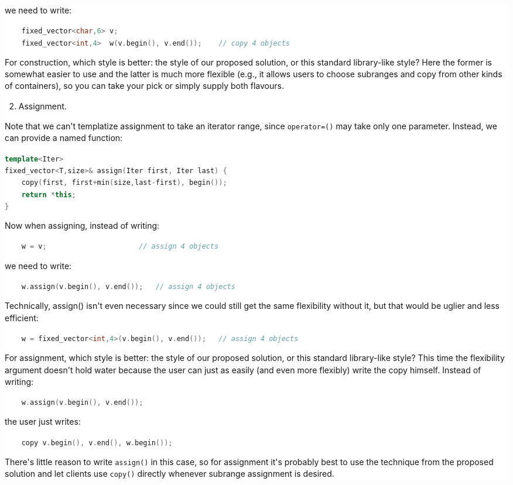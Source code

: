 we need to write:

``` cpp
    fixed_vector<char,6> v;
    fixed_vector<int,4>  w(v.begin(), v.end());    // copy 4 objects
```

For construction, which style is better: the style of our proposed solution, or this standard library-like style? Here the former is somewhat easier to use and the latter is much more flexible (e.g., it allows users to choose subranges and copy from other kinds of containers), so you can take your pick or simply supply both flavours.

2. Assignment.

Note that we can't templatize assignment to take an iterator range, since `operator=()` may take only one parameter. Instead, we can provide a named function:

``` cpp
template<Iter>
fixed_vector<T,size>& assign(Iter first, Iter last) {
    copy(first, first+min(size,last-first), begin());
    return *this;
}
```

Now when assigning, instead of writing:

``` cpp
    w = v;                      // assign 4 objects
```

we need to write:

``` cpp
    w.assign(v.begin(), v.end());   // assign 4 objects
```

Technically, assign() isn't even necessary since we could still get the same flexibility without it, but that would be uglier and less efficient:

``` cpp
    w = fixed_vector<int,4>(v.begin(), v.end());   // assign 4 objects
```

For assignment, which style is better: the style of our proposed solution, or this standard library-like style? This time the flexibility argument doesn't hold water because the user can just as easily (and even more flexibly) write the copy himself. Instead of writing:

``` cpp
    w.assign(v.begin(), v.end());
```

the user just writes:

``` cpp
    copy v.begin(), v.end(), w.begin());
```

There's little reason to write `assign()` in this case, so for assignment it's probably best to use the technique from the proposed solution and let clients use `copy()` directly whenever subrange assignment is desired.
